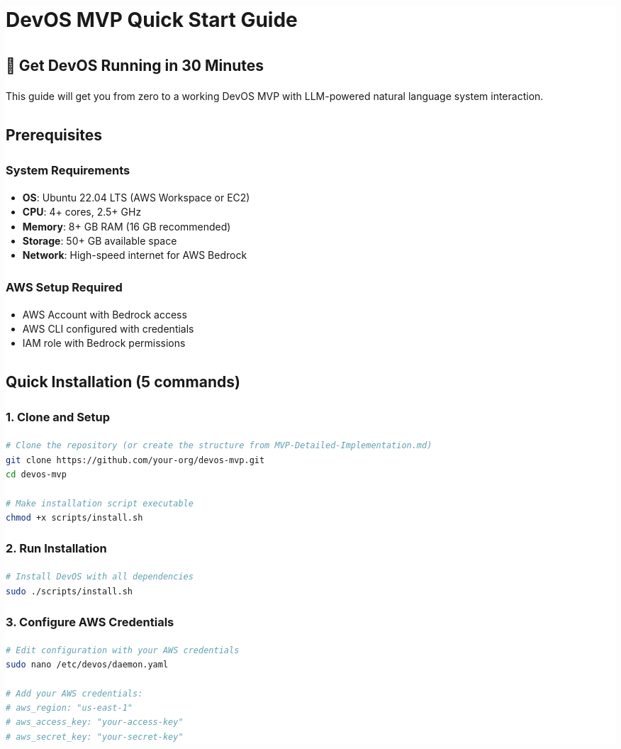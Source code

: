 # DevOS MVP Quick Start Guide

## 🚀 Get DevOS Running in 30 Minutes

This guide will get you from zero to a working DevOS MVP with LLM-powered natural language system interaction.

## Prerequisites

### System Requirements
- **OS**: Ubuntu 22.04 LTS (AWS Workspace or EC2)
- **CPU**: 4+ cores, 2.5+ GHz
- **Memory**: 8+ GB RAM (16 GB recommended)
- **Storage**: 50+ GB available space
- **Network**: High-speed internet for AWS Bedrock

### AWS Setup Required
- AWS Account with Bedrock access
- AWS CLI configured with credentials
- IAM role with Bedrock permissions

## Quick Installation (5 commands)

### 1. Clone and Setup
```bash
# Clone the repository (or create the structure from MVP-Detailed-Implementation.md)
git clone https://github.com/your-org/devos-mvp.git
cd devos-mvp

# Make installation script executable
chmod +x scripts/install.sh
```

### 2. Run Installation
```bash
# Install DevOS with all dependencies
sudo ./scripts/install.sh
```

### 3. Configure AWS Credentials
```bash
# Edit configuration with your AWS credentials
sudo nano /etc/devos/daemon.yaml

# Add your AWS credentials:
# aws_region: "us-east-1"
# aws_access_key: "your-access-key"
# aws_secret_key: "your-secret-key"
```
